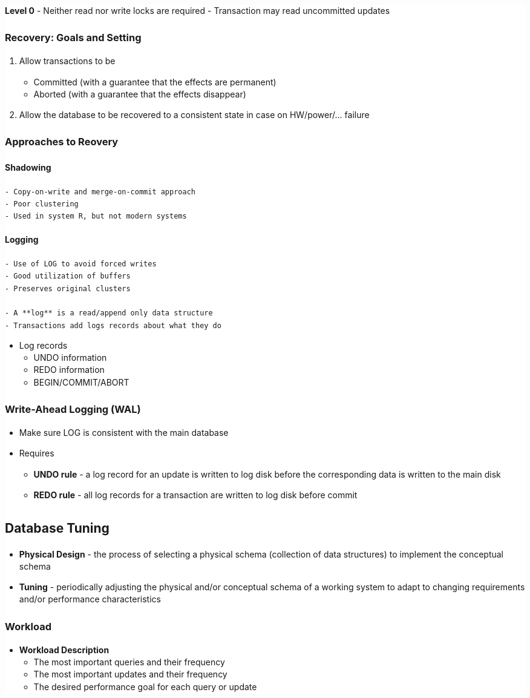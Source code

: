 **Level 0** - Neither read nor write locks are required - Transaction may read uncommitted updates

### Recovery: Goals and Setting

1. Allow transactions to be

   - Committed (with a guarantee that the effects are permanent)
   - Aborted (with a guarantee that the effects disappear)

2. Allow the database to be recovered to a consistent state in case on HW/power/... failure

### Approaches to Reovery

#### Shadowing

    - Copy-on-write and merge-on-commit approach
    - Poor clustering
    - Used in system R, but not modern systems

#### Logging

    - Use of LOG to avoid forced writes
    - Good utilization of buffers
    - Preserves original clusters

    - A **log** is a read/append only data structure
    - Transactions add logs records about what they do

- Log records
  - UNDO information
  - REDO information
  - BEGIN/COMMIT/ABORT

### Write-Ahead Logging (WAL)

- Make sure LOG is consistent with the main database

- Requires

  - **UNDO rule** - a log record for an update is written to log disk before the corresponding data is written to the main disk

  - **REDO rule** - all log records for a transaction are written to log disk before commit

## Database Tuning

- **Physical Design** - the process of selecting a physical schema (collection of data structures) to implement the conceptual schema

- **Tuning** - periodically adjusting the physical and/or conceptual schema of a working system to adapt to changing requirements and/or performance characteristics

### Workload

- **Workload Description**
  - The most important queries and their frequency
  - The most important updates and their frequency
  - The desired performance goal for each query or update
